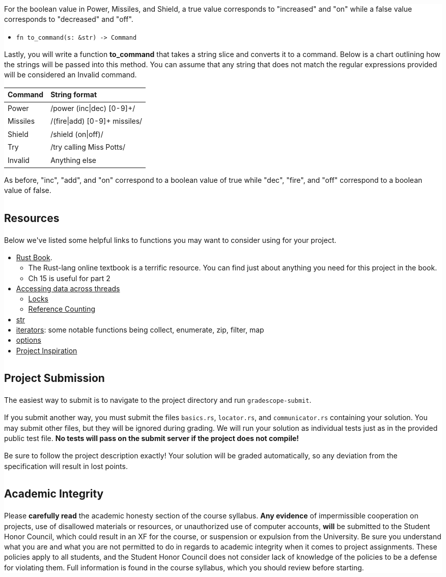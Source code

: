 For the boolean value in Power, Missiles, and Shield, a true value corresponds to "increased" and "on" while a false value corresponds to "decreased" and "off".

* `fn to_command(s: &str) -> Command`

Lastly, you will write a function **to_command** that takes a string slice and converts it to a command.  Below is a chart outlining how the strings will be passed into this method.  You can assume that any string that does not match the regular expressions provided will be considered an Invalid command.

Command     |     String format
:- | :-
Power       |  /power (inc\|dec) \[0-9\]\+/
Missiles    |  /(fire\|add) \[0-9\]+ missiles/
Shield      |  /shield (on\|off)/
Try         |  /try calling Miss Potts/
Invalid     |  Anything else

As before, "inc", "add", and "on" correspond to a boolean value of true while "dec", "fire", and "off" correspond to a boolean value of false.

## Resources

Below we've listed some helpful links to functions you may want to consider using for your project.  

* [Rust Book](https://doc.rust-lang.org/stable/book/).
  * The Rust-lang online textbook is a terrific resource.  You can find just about anything you need for this project in the book.
  * Ch 15 is useful for part 2
* [Accessing data across threads][std::sync]
  * [Locks][RwLock]
  * [Reference Counting][Arc]
* [str][str]
* [iterators][iterators]: some notable functions being collect, enumerate, zip, filter, map
* [options][options]
* [Project Inspiration](https://rust-unofficial.github.io/too-many-lists/)

## Project Submission

The easiest way to submit is to navigate to the project directory and run `gradescope-submit`.

If you submit another way, you must submit the files `basics.rs`, `locator.rs`, and `communicator.rs` containing your solution. You may submit other files, but they will be ignored during grading. We will run your solution as individual tests just as in the provided public test file. **No tests will pass on the submit server if the project does not compile!**

Be sure to follow the project description exactly! Your solution will be graded automatically, so any deviation from the specification will result in lost points.

## Academic Integrity

Please **carefully read** the academic honesty section of the course syllabus. **Any evidence** of impermissible cooperation on projects, use of disallowed materials or resources, or unauthorized use of computer accounts, **will** be submitted to the Student Honor Council, which could result in an XF for the course, or suspension or expulsion from the University. Be sure you understand what you are and what you are not permitted to do in regards to academic integrity when it comes to project assignments. These policies apply to all students, and the Student Honor Council does not consider lack of knowledge of the policies to be a defense for violating them. Full information is found in the course syllabus, which you should review before starting.


[RwLock]: https://doc.rust-lang.org/std/sync/struct.RwLock.html
[Arc]: https://doc.rust-lang.org/std/sync/struct.Arc.html
[std::sync]: https://doc.rust-lang.org/std/sync/index.html
[str]: https://doc.rust-lang.org/std/primitive.str.html
[iterators]: https://doc.rust-lang.org/std/iter/trait.Iterator.html
[options]: https://doc.rust-lang.org/std/option/enum.Option.html